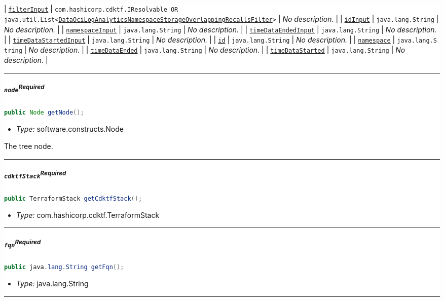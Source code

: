 | <code><a href="#rhizo-co-terraform-provider-oci.dataOciLogAnalyticsNamespaceStorageOverlappingRecalls.DataOciLogAnalyticsNamespaceStorageOverlappingRecalls.property.filterInput">filterInput</a></code> | <code>com.hashicorp.cdktf.IResolvable OR java.util.List<<a href="#rhizo-co-terraform-provider-oci.dataOciLogAnalyticsNamespaceStorageOverlappingRecalls.DataOciLogAnalyticsNamespaceStorageOverlappingRecallsFilter">DataOciLogAnalyticsNamespaceStorageOverlappingRecallsFilter</a>></code> | *No description.* |
| <code><a href="#rhizo-co-terraform-provider-oci.dataOciLogAnalyticsNamespaceStorageOverlappingRecalls.DataOciLogAnalyticsNamespaceStorageOverlappingRecalls.property.idInput">idInput</a></code> | <code>java.lang.String</code> | *No description.* |
| <code><a href="#rhizo-co-terraform-provider-oci.dataOciLogAnalyticsNamespaceStorageOverlappingRecalls.DataOciLogAnalyticsNamespaceStorageOverlappingRecalls.property.namespaceInput">namespaceInput</a></code> | <code>java.lang.String</code> | *No description.* |
| <code><a href="#rhizo-co-terraform-provider-oci.dataOciLogAnalyticsNamespaceStorageOverlappingRecalls.DataOciLogAnalyticsNamespaceStorageOverlappingRecalls.property.timeDataEndedInput">timeDataEndedInput</a></code> | <code>java.lang.String</code> | *No description.* |
| <code><a href="#rhizo-co-terraform-provider-oci.dataOciLogAnalyticsNamespaceStorageOverlappingRecalls.DataOciLogAnalyticsNamespaceStorageOverlappingRecalls.property.timeDataStartedInput">timeDataStartedInput</a></code> | <code>java.lang.String</code> | *No description.* |
| <code><a href="#rhizo-co-terraform-provider-oci.dataOciLogAnalyticsNamespaceStorageOverlappingRecalls.DataOciLogAnalyticsNamespaceStorageOverlappingRecalls.property.id">id</a></code> | <code>java.lang.String</code> | *No description.* |
| <code><a href="#rhizo-co-terraform-provider-oci.dataOciLogAnalyticsNamespaceStorageOverlappingRecalls.DataOciLogAnalyticsNamespaceStorageOverlappingRecalls.property.namespace">namespace</a></code> | <code>java.lang.String</code> | *No description.* |
| <code><a href="#rhizo-co-terraform-provider-oci.dataOciLogAnalyticsNamespaceStorageOverlappingRecalls.DataOciLogAnalyticsNamespaceStorageOverlappingRecalls.property.timeDataEnded">timeDataEnded</a></code> | <code>java.lang.String</code> | *No description.* |
| <code><a href="#rhizo-co-terraform-provider-oci.dataOciLogAnalyticsNamespaceStorageOverlappingRecalls.DataOciLogAnalyticsNamespaceStorageOverlappingRecalls.property.timeDataStarted">timeDataStarted</a></code> | <code>java.lang.String</code> | *No description.* |

---

##### `node`<sup>Required</sup> <a name="node" id="rhizo-co-terraform-provider-oci.dataOciLogAnalyticsNamespaceStorageOverlappingRecalls.DataOciLogAnalyticsNamespaceStorageOverlappingRecalls.property.node"></a>

```java
public Node getNode();
```

- *Type:* software.constructs.Node

The tree node.

---

##### `cdktfStack`<sup>Required</sup> <a name="cdktfStack" id="rhizo-co-terraform-provider-oci.dataOciLogAnalyticsNamespaceStorageOverlappingRecalls.DataOciLogAnalyticsNamespaceStorageOverlappingRecalls.property.cdktfStack"></a>

```java
public TerraformStack getCdktfStack();
```

- *Type:* com.hashicorp.cdktf.TerraformStack

---

##### `fqn`<sup>Required</sup> <a name="fqn" id="rhizo-co-terraform-provider-oci.dataOciLogAnalyticsNamespaceStorageOverlappingRecalls.DataOciLogAnalyticsNamespaceStorageOverlappingRecalls.property.fqn"></a>

```java
public java.lang.String getFqn();
```

- *Type:* java.lang.String

---